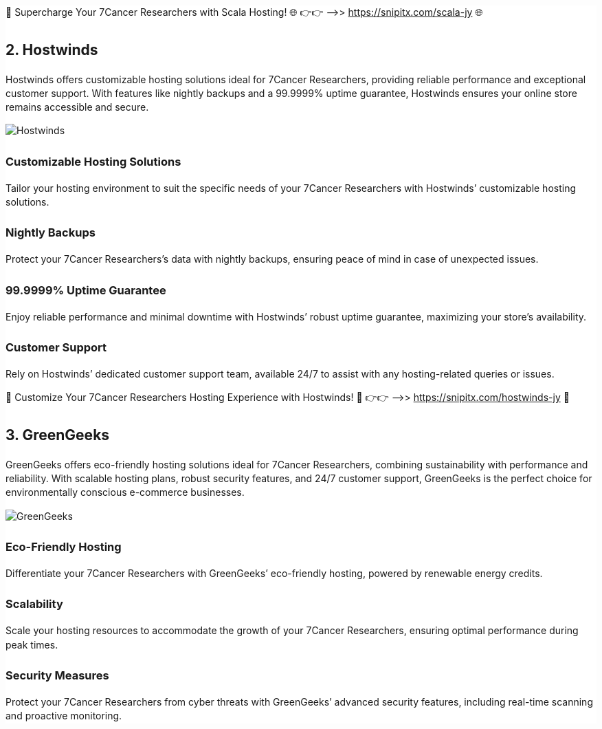 🚀 Supercharge Your 7Cancer Researchers with Scala Hosting! 🌐
👉👉 -->> https://snipitx.com/scala-jy 🌐

## 2. Hostwinds

Hostwinds offers customizable hosting solutions ideal for 7Cancer Researchers, providing reliable performance and exceptional customer support. With features like nightly backups and a 99.9999% uptime guarantee, Hostwinds ensures your online store remains accessible and secure.

![Hostwinds](https://i.imgur.com/53aSNXx.jpeg "Hostwinds Hosting")

### Customizable Hosting Solutions
Tailor your hosting environment to suit the specific needs of your 7Cancer Researchers with Hostwinds’ customizable hosting solutions.

### Nightly Backups
Protect your 7Cancer Researchers’s data with nightly backups, ensuring peace of mind in case of unexpected issues.

### 99.9999% Uptime Guarantee
Enjoy reliable performance and minimal downtime with Hostwinds’ robust uptime guarantee, maximizing your store’s availability.

### Customer Support
Rely on Hostwinds’ dedicated customer support team, available 24/7 to assist with any hosting-related queries or issues.

🌟 Customize Your 7Cancer Researchers Hosting Experience with Hostwinds! 🚀
👉👉 -->> https://snipitx.com/hostwinds-jy 🚀


## 3. GreenGeeks

GreenGeeks offers eco-friendly hosting solutions ideal for 7Cancer Researchers, combining sustainability with performance and reliability. With scalable hosting plans, robust security features, and 24/7 customer support, GreenGeeks is the perfect choice for environmentally conscious e-commerce businesses.

![GreenGeeks](https://i.imgur.com/eEwuntu.jpg "GreenGeeks Hosting")

### Eco-Friendly Hosting
Differentiate your 7Cancer Researchers with GreenGeeks’ eco-friendly hosting, powered by renewable energy credits.

### Scalability
Scale your hosting resources to accommodate the growth of your 7Cancer Researchers, ensuring optimal performance during peak times.

### Security Measures
Protect your 7Cancer Researchers from cyber threats with GreenGeeks’ advanced security features, including real-time scanning and proactive monitoring.
